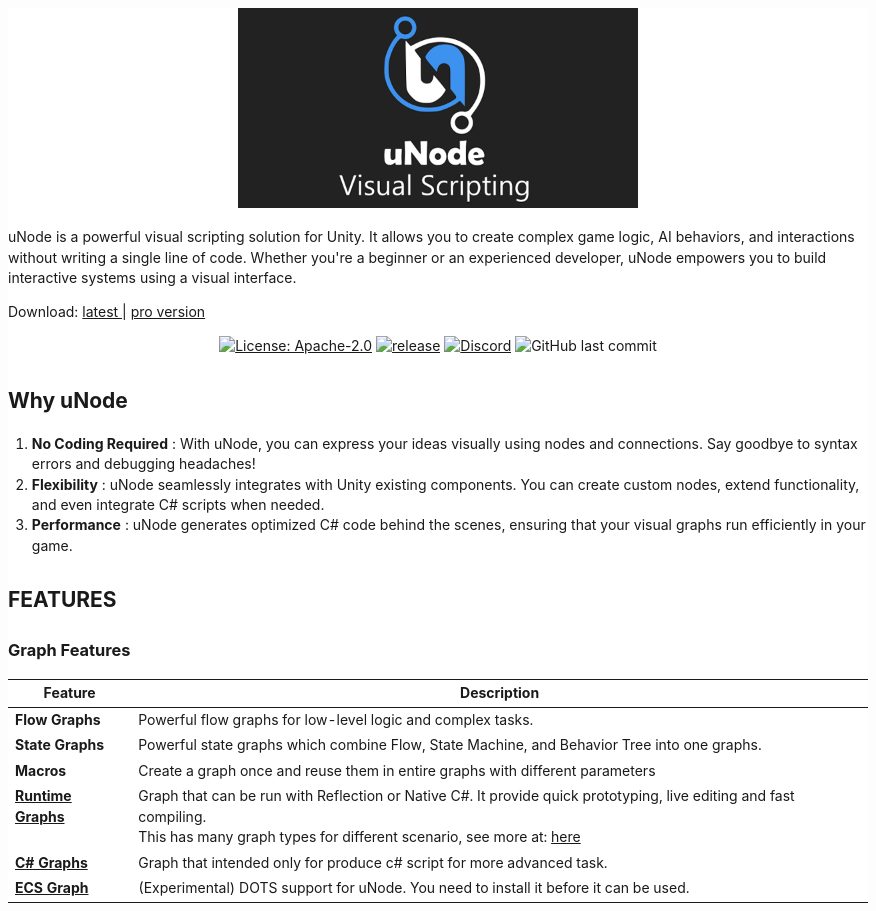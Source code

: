 <p align="center">
<img src="images/logo.png" width="400" height="200">
</p>

uNode is a powerful visual scripting solution for Unity. It allows you to create complex game logic, AI behaviors, and interactions without writing a single line of code. Whether you're a beginner or an experienced developer, uNode empowers you to build interactive systems using a visual interface.

Download: [latest ](https://github.com/wahidrachmawan/uNode/releases)| [pro version](https://maxygames.com/download/)

<p align="center">
<a href="https://github.com/wahidrachmawan/uNode/blob/master/LICENSE"><img src="https://img.shields.io/badge/license-Apache 2.0-blue.svg" alt="License: Apache-2.0"></a>
<a href="https://github.com/wahidrachmawan/uNode/releases/latest"><img src="https://img.shields.io/github/release/wahidrachmawan/uNode.svg" alt="release"></a>
<a href="https://discord.gg/8ufevvN"><img src="https://img.shields.io/discord/503209099081678860.svg" alt="Discord"></a>
<img alt="GitHub last commit" src ="https://img.shields.io/github/last-commit/wahidrachmawan/uNode" />
</p>

## **Why uNode**

1. **No Coding Required** : With uNode, you can express your ideas visually using nodes and connections. Say goodbye to syntax errors and debugging headaches!
2. **Flexibility** : uNode seamlessly integrates with Unity existing components. You can create custom nodes, extend functionality, and even integrate C# scripts when needed.
3. **Performance** : uNode generates optimized C# code behind the scenes, ensuring that your visual graphs run efficiently in your game.

## **FEATURES**

### **Graph Features**

| Feature                                                                                                  | Description                                                                                                                                                                                                                                                                        |
| -------------------------------------------------------------------------------------------------------- | ---------------------------------------------------------------------------------------------------------------------------------------------------------------------------------------------------------------------------------------------------------------------------------- |
| **Flow Graphs**                                                                                          | Powerful flow graphs for low-level logic and complex tasks.                                                                                                                                                                                                                        |
| **State Graphs**                                                                                         | Powerful state graphs which combine Flow, State Machine, and Behavior Tree into one graphs.                                                                                                                                                                                        |
| **Macros**                                                                                               | Create a graph once and reuse them in entire graphs with different parameters                                                                                                                                                                                                      |
| **[Runtime Graphs](https://docs.maxygames.com/unode3/manual/basic-concepts/graphs.html#runtime-graphs)** | Graph that can be run with Reflection or Native C#. It provide quick prototyping, live editing and fast compiling.<br />This has many graph types for different scenario, see more at: [here](https://docs.maxygames.com/unode3/manual/basic-concepts/graphs.html#types-of-graphs) |
| **[C# Graphs](https://docs.maxygames.com/unode3/manual/basic-concepts/graphs.html#c-graphs)**            | Graph that intended only for produce c# script for more advanced task.                                                                                                                                                                                                             |
| **[ECS Graph](https://github.com/wahidrachmawan/uNode3-DOTS)**                                           | (Experimental) DOTS support for uNode. You need to install it before it can be used.                                                                                                                                                                                               |
